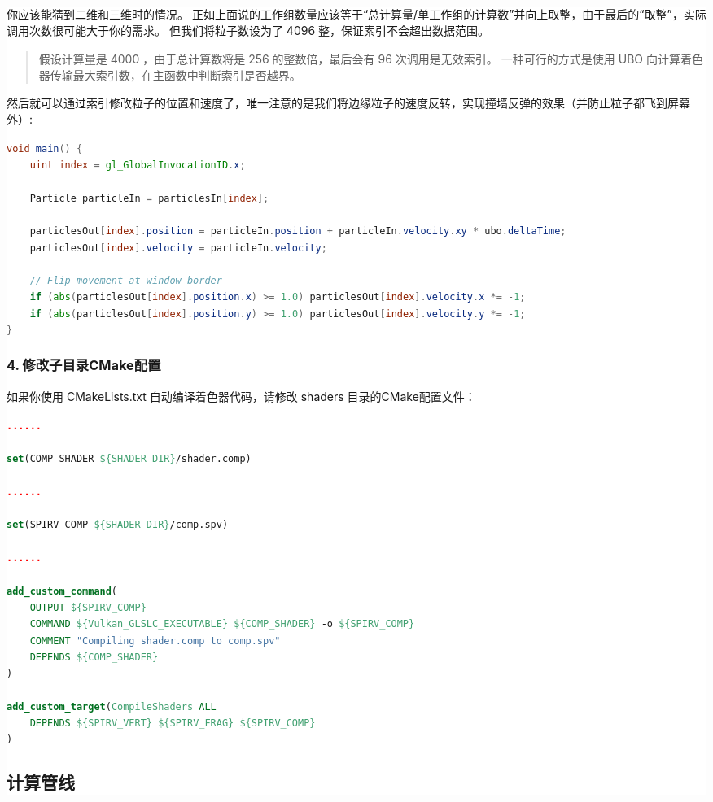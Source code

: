 你应该能猜到二维和三维时的情况。
正如上面说的工作组数量应该等于“总计算量/单工作组的计算数”并向上取整，由于最后的“取整”，实际调用次数很可能大于你的需求。
但我们将粒子数设为了 4096 整，保证索引不会超出数据范围。

> 假设计算量是 4000 ，由于总计算数将是 256 的整数倍，最后会有 96 次调用是无效索引。
> 一种可行的方式是使用 UBO 向计算着色器传输最大索引数，在主函数中判断索引是否越界。

然后就可以通过索引修改粒子的位置和速度了，唯一注意的是我们将边缘粒子的速度反转，实现撞墙反弹的效果（并防止粒子都飞到屏幕外）:

```glsl
void main() {
    uint index = gl_GlobalInvocationID.x;  

    Particle particleIn = particlesIn[index];

    particlesOut[index].position = particleIn.position + particleIn.velocity.xy * ubo.deltaTime;
    particlesOut[index].velocity = particleIn.velocity;

    // Flip movement at window border
    if (abs(particlesOut[index].position.x) >= 1.0) particlesOut[index].velocity.x *= -1;
    if (abs(particlesOut[index].position.y) >= 1.0) particlesOut[index].velocity.y *= -1;
}
```

### 4. 修改子目录CMake配置

如果你使用 CMakeLists.txt 自动编译着色器代码，请修改 shaders 目录的CMake配置文件：

```cmake
......

set(COMP_SHADER ${SHADER_DIR}/shader.comp)

......

set(SPIRV_COMP ${SHADER_DIR}/comp.spv)

......

add_custom_command(
    OUTPUT ${SPIRV_COMP}
    COMMAND ${Vulkan_GLSLC_EXECUTABLE} ${COMP_SHADER} -o ${SPIRV_COMP}
    COMMENT "Compiling shader.comp to comp.spv"
    DEPENDS ${COMP_SHADER}
)

add_custom_target(CompileShaders ALL
    DEPENDS ${SPIRV_VERT} ${SPIRV_FRAG} ${SPIRV_COMP}
)
```


## **计算管线**
